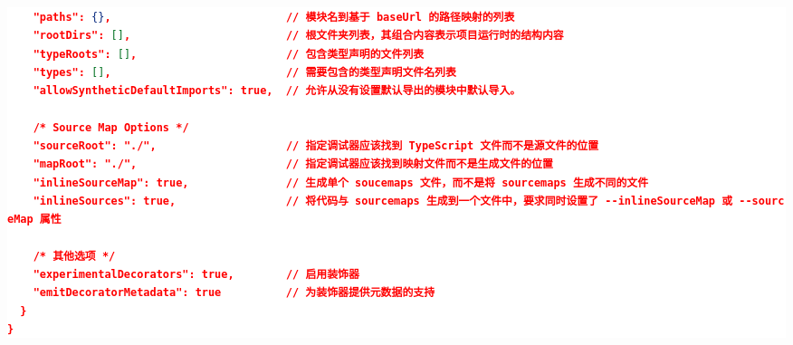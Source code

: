 ```json
    "paths": {},                           // 模块名到基于 baseUrl 的路径映射的列表
    "rootDirs": [],                        // 根文件夹列表，其组合内容表示项目运行时的结构内容
    "typeRoots": [],                       // 包含类型声明的文件列表
    "types": [],                           // 需要包含的类型声明文件名列表
    "allowSyntheticDefaultImports": true,  // 允许从没有设置默认导出的模块中默认导入。

    /* Source Map Options */
    "sourceRoot": "./",                    // 指定调试器应该找到 TypeScript 文件而不是源文件的位置
    "mapRoot": "./",                       // 指定调试器应该找到映射文件而不是生成文件的位置
    "inlineSourceMap": true,               // 生成单个 soucemaps 文件，而不是将 sourcemaps 生成不同的文件
    "inlineSources": true,                 // 将代码与 sourcemaps 生成到一个文件中，要求同时设置了 --inlineSourceMap 或 --sourceMap 属性

    /* 其他选项 */
    "experimentalDecorators": true,        // 启用装饰器
    "emitDecoratorMetadata": true          // 为装饰器提供元数据的支持
  }
}

```